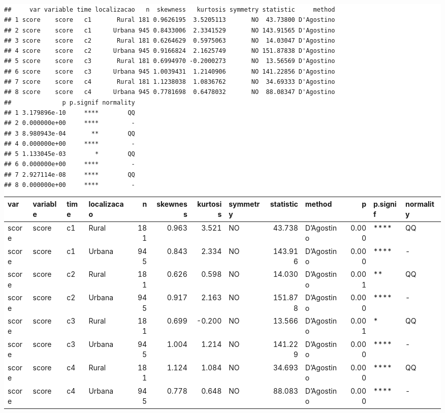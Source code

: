     ##     var variable time localizacao   n  skewness   kurtosis symmetry statistic     method
    ## 1 score    score   c1       Rural 181 0.9626195  3.5205113       NO  43.73800 D'Agostino
    ## 2 score    score   c1      Urbana 945 0.8433006  2.3341529       NO 143.91565 D'Agostino
    ## 3 score    score   c2       Rural 181 0.6264629  0.5975063       NO  14.03047 D'Agostino
    ## 4 score    score   c2      Urbana 945 0.9166824  2.1625749       NO 151.87838 D'Agostino
    ## 5 score    score   c3       Rural 181 0.6994970 -0.2000273       NO  13.56569 D'Agostino
    ## 6 score    score   c3      Urbana 945 1.0039431  1.2140906       NO 141.22856 D'Agostino
    ## 7 score    score   c4       Rural 181 1.1238038  1.0836762       NO  34.69333 D'Agostino
    ## 8 score    score   c4      Urbana 945 0.7781698  0.6478032       NO  88.08347 D'Agostino
    ##              p p.signif normality
    ## 1 3.179896e-10     ****        QQ
    ## 2 0.000000e+00     ****         -
    ## 3 8.980943e-04       **        QQ
    ## 4 0.000000e+00     ****         -
    ## 5 1.133045e-03        *        QQ
    ## 6 0.000000e+00     ****         -
    ## 7 2.927114e-08     ****        QQ
    ## 8 0.000000e+00     ****         -

| var   | variable | time | localizacao |   n | skewness | kurtosis | symmetry | statistic | method     |     p | p.signif | normality |
|:------|:---------|:-----|:------------|----:|---------:|---------:|:---------|----------:|:-----------|------:|:---------|:----------|
| score | score    | c1   | Rural       | 181 |    0.963 |    3.521 | NO       |    43.738 | D’Agostino | 0.000 | \*\*\*\* | QQ        |
| score | score    | c1   | Urbana      | 945 |    0.843 |    2.334 | NO       |   143.916 | D’Agostino | 0.000 | \*\*\*\* | \-        |
| score | score    | c2   | Rural       | 181 |    0.626 |    0.598 | NO       |    14.030 | D’Agostino | 0.001 | \*\*     | QQ        |
| score | score    | c2   | Urbana      | 945 |    0.917 |    2.163 | NO       |   151.878 | D’Agostino | 0.000 | \*\*\*\* | \-        |
| score | score    | c3   | Rural       | 181 |    0.699 |   -0.200 | NO       |    13.566 | D’Agostino | 0.001 | \*       | QQ        |
| score | score    | c3   | Urbana      | 945 |    1.004 |    1.214 | NO       |   141.229 | D’Agostino | 0.000 | \*\*\*\* | \-        |
| score | score    | c4   | Rural       | 181 |    1.124 |    1.084 | NO       |    34.693 | D’Agostino | 0.000 | \*\*\*\* | QQ        |
| score | score    | c4   | Urbana      | 945 |    0.778 |    0.648 | NO       |    88.083 | D’Agostino | 0.000 | \*\*\*\* | \-        |
